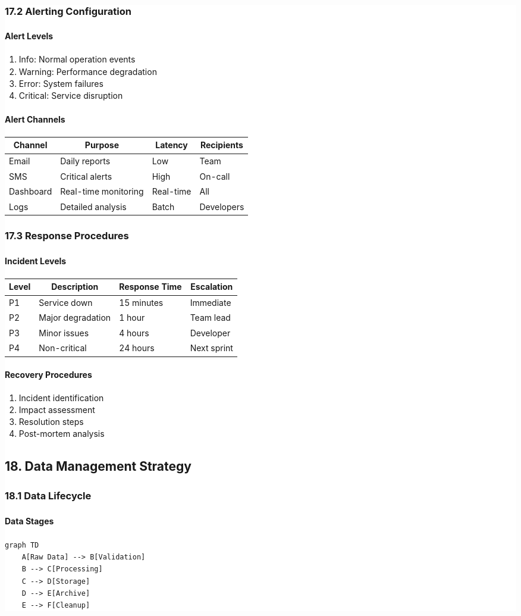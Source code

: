 ### 17.2 Alerting Configuration

#### Alert Levels
1. Info: Normal operation events
2. Warning: Performance degradation
3. Error: System failures
4. Critical: Service disruption

#### Alert Channels
| Channel | Purpose | Latency | Recipients |
|---------|---------|---------|------------|
| Email | Daily reports | Low | Team |
| SMS | Critical alerts | High | On-call |
| Dashboard | Real-time monitoring | Real-time | All |
| Logs | Detailed analysis | Batch | Developers |

### 17.3 Response Procedures

#### Incident Levels
| Level | Description | Response Time | Escalation |
|-------|-------------|---------------|------------|
| P1 | Service down | 15 minutes | Immediate |
| P2 | Major degradation | 1 hour | Team lead |
| P3 | Minor issues | 4 hours | Developer |
| P4 | Non-critical | 24 hours | Next sprint |

#### Recovery Procedures
1. Incident identification
2. Impact assessment
3. Resolution steps
4. Post-mortem analysis

## 18. Data Management Strategy

### 18.1 Data Lifecycle

#### Data Stages
```mermaid
graph TD
    A[Raw Data] --> B[Validation]
    B --> C[Processing]
    C --> D[Storage]
    D --> E[Archive]
    E --> F[Cleanup]
```
